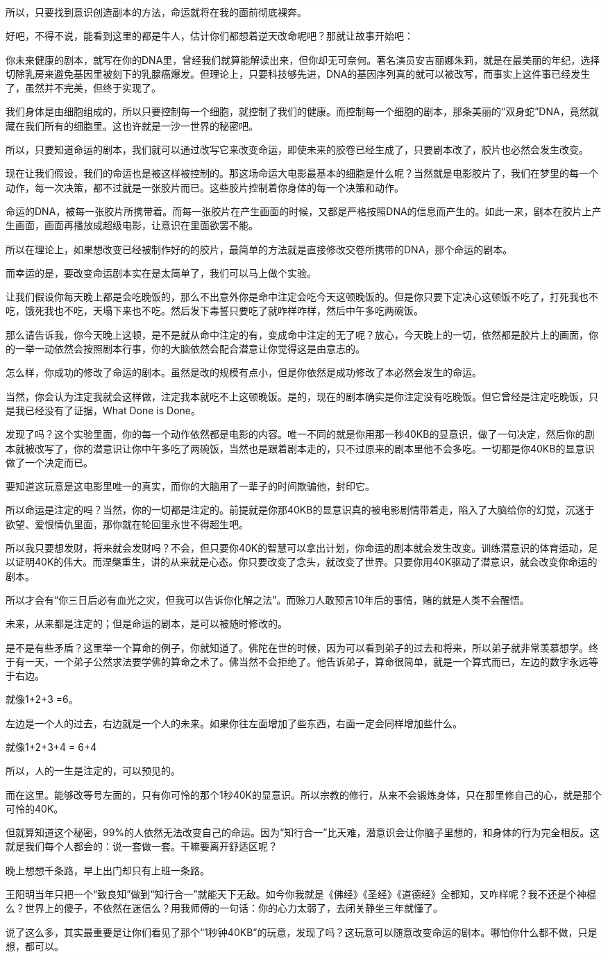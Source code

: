 所以，只要找到意识创造副本的方法，命运就将在我的面前彻底裸奔。

好吧，不得不说，能看到这里的都是牛人，估计你们都想着逆天改命呢吧？那就让故事开始吧：

你未来健康的剧本，就写在你的DNA里，曾经我们就算能解读出来，但你却无可奈何。著名演员安吉丽娜朱莉，就是在最美丽的年纪，选择切除乳房来避免基因里被刻下的乳腺癌爆发。但理论上，只要科技够先进，DNA的基因序列真的就可以被改写，而事实上这件事已经发生了，虽然并不完美，但终于实现了。

我们身体是由细胞组成的，所以只要控制每一个细胞，就控制了我们的健康。而控制每一个细胞的剧本，那条美丽的“双身蛇”DNA，竟然就藏在我们所有的细胞里。这也许就是一沙一世界的秘密吧。

所以，只要知道命运的剧本，我们就可以通过改写它来改变命运，即使未来的胶卷已经生成了，只要剧本改了，胶片也必然会发生改变。

现在让我们假设，我们的命运也是被这样被控制的。那这场命运大电影最基本的细胞是什么呢？当然就是电影胶片了，我们在梦里的每一个动作，每一次决策，都不过就是一张胶片而已。这些胶片控制着你身体的每一个决策和动作。

命运的DNA，被每一张胶片所携带着。而每一张胶片在产生画面的时候，又都是严格按照DNA的信息而产生的。如此一来，剧本在胶片上产生画面，画面再播放成超级电影，让意识在里面欲罢不能。

所以在理论上，如果想改变已经被制作好的的胶片，最简单的方法就是直接修改交卷所携带的DNA，那个命运的剧本。

而幸运的是，要改变命运剧本实在是太简单了，我们可以马上做个实验。

让我们假设你每天晚上都是会吃晚饭的，那么不出意外你是命中注定会吃今天这顿晚饭的。但是你只要下定决心这顿饭不吃了，打死我也不吃，饿死我也不吃，天塌下来也不吃。然后发下毒誓只要吃了就咋样咋样，然后中午多吃两碗饭。

那么请告诉我，你今天晚上这顿，是不是就从命中注定的有，变成命中注定的无了呢？放心，今天晚上的一切，依然都是胶片上的画面，你的一举一动依然会按照剧本行事，你的大脑依然会配合潜意让你觉得这是由意志的。

怎么样，你成功的修改了命运的剧本。虽然是改的规模有点小，但是你依然是成功修改了本必然会发生的命运。

当然，你会认为注定我就会这样做，注定我本就吃不上这顿晚饭。是的，现在的剧本确实是你注定没有吃晚饭。但它曾经是注定吃晚饭，只是我已经没有了证据，What Done is Done。

发现了吗？这个实验里面，你的每一个动作依然都是电影的内容。唯一不同的就是你用那一秒40KB的显意识，做了一句决定，然后你的剧本就被改写了，你的潜意识让你中午多吃了两碗饭，当然也是跟着剧本走的，只不过原来的剧本里他不会多吃。一切都是你40KB的显意识做了一个决定而已。

要知道这玩意是这电影里唯一的真实，而你的大脑用了一辈子的时间欺骗他，封印它。

所以命运是注定的吗？当然，你的一切都是注定的。前提就是你那40KB的显意识真的被电影剧情带着走，陷入了大脑给你的幻觉，沉迷于欲望、爱恨情仇里面，那你就在轮回里永世不得超生吧。

所以我只要想发财，将来就会发财吗？不会，但只要你40K的智慧可以拿出计划，你命运的剧本就会发生改变。训练潜意识的体育运动，足以证明40K的伟大。而涅槃重生，讲的从来就是心态。你只要改变了念头，就改变了世界。只要你用40K驱动了潜意识，就会改变你命运的剧本。

所以才会有“你三日后必有血光之灾，但我可以告诉你化解之法”。而赊刀人敢预言10年后的事情，赌的就是人类不会醒悟。

未来，从来都是注定的；但是命运的剧本，是可以被随时修改的。

是不是有些矛盾？这里举一个算命的例子，你就知道了。佛陀在世的时候，因为可以看到弟子的过去和将来，所以弟子就非常羡慕想学。终于有一天，一个弟子公然求法要学佛的算命之术了。佛当然不会拒绝了。他告诉弟子，算命很简单，就是一个算式而已，左边的数字永远等于右边。

就像1+2+3 =6。

左边是一个人的过去，右边就是一个人的未来。如果你往左面增加了些东西，右面一定会同样增加些什么。

就像1+2+3+4 = 6+4

所以，人的一生是注定的，可以预见的。

而在这里。能够改等号左面的，只有你可怜的那个1秒40K的显意识。所以宗教的修行，从来不会锻炼身体，只在那里修自己的心，就是那个可怜的40K。

但就算知道这个秘密，99%的人依然无法改变自己的命运。因为“知行合一”比天难，潜意识会让你脑子里想的，和身体的行为完全相反。这就是我们每个人都会的：说一套做一套。干嘛要离开舒适区呢？

晚上想想千条路，早上出门却只有上班一条路。

王阳明当年只把一个“致良知”做到“知行合一”就能天下无敌。如今你我就是《佛经》《圣经》《道德经》全都知，又咋样呢？我不还是个神棍么？世界上的傻子，不依然在迷信么？用我师傅的一句话：你的心力太弱了，去闭关静坐三年就懂了。

说了这么多，其实最重要是让你们看见了那个“1秒钟40KB”的玩意，发现了吗？这玩意可以随意改变命运的剧本。哪怕你什么都不做，只是想，都可以。
